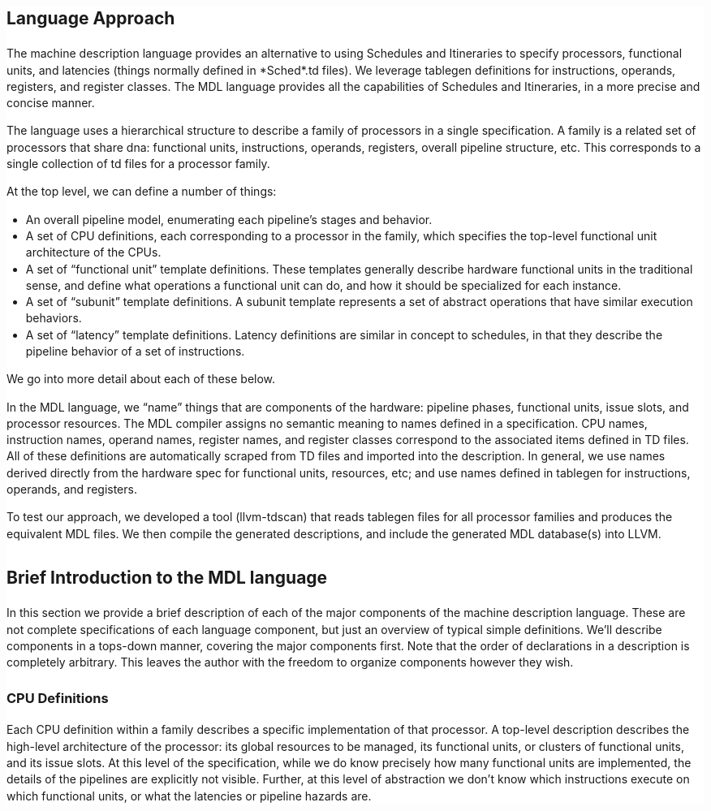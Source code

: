 ## Language Approach

The machine description language provides an alternative to using Schedules and Itineraries to specify processors, functional units, and latencies (things normally defined in \*Sched\*.td files).  We leverage tablegen definitions for instructions, operands, registers, and register classes. The MDL language provides all the capabilities of Schedules and Itineraries, in a more precise and concise manner.

The language uses a hierarchical structure to describe a family of processors in a single specification.  A family is a related set of processors that share dna: functional units, instructions, operands, registers, overall pipeline structure, etc. This corresponds to a single collection of td files for a processor family.

At the top level, we can define a number of things:
*   An overall pipeline model, enumerating each pipeline’s stages and behavior.
*   A set of CPU definitions, each corresponding to a processor in the family, which specifies the top-level functional unit architecture of the CPUs.
*   A set of “functional unit” template definitions. These templates generally describe hardware functional units in the traditional sense, and define what operations a functional unit can do, and how it should be specialized for each instance.
*   A set of “subunit” template definitions.  A subunit template represents a set of abstract operations that have similar execution behaviors.
*   A set of “latency” template definitions.  Latency definitions are similar in concept to schedules, in that they describe the pipeline behavior of a set of instructions.

We go into more detail about each of these below.

In the MDL language, we “name” things that are components of the hardware: pipeline phases, functional units, issue slots, and processor resources.  The MDL compiler assigns no semantic meaning to names defined in a specification.  CPU names, instruction names, operand names, register names, and register classes correspond to the associated items defined in TD files. All of these definitions are automatically scraped from TD files and imported into the description. In general, we use names derived directly from the hardware spec for functional units, resources, etc; and use names defined in tablegen for instructions, operands, and registers.

To test our approach, we developed a tool (llvm-tdscan) that reads tablegen files for all processor families and produces the equivalent MDL files. We then compile the generated descriptions, and include the generated MDL database(s) into LLVM.


## Brief Introduction to the MDL language

In this section we provide a brief description of each of the major components of the machine description language.  These are not complete specifications of each language component, but just an overview of typical simple definitions.  We’ll describe components in a tops-down manner, covering the major components first.  Note that the order of declarations in a description is completely arbitrary. This leaves the author with the freedom to organize components however they wish.

### CPU Definitions

Each CPU definition within a family describes a specific implementation of that processor.  A top-level description describes the high-level architecture of the processor: its global resources to be managed, its functional units, or clusters of functional units, and its issue slots. At this level of the specification, while we do know precisely how many functional units are implemented, the details of the pipelines are explicitly not visible. Further, at this level of abstraction we don’t know which instructions execute on which functional units, or what the latencies or pipeline hazards are.
